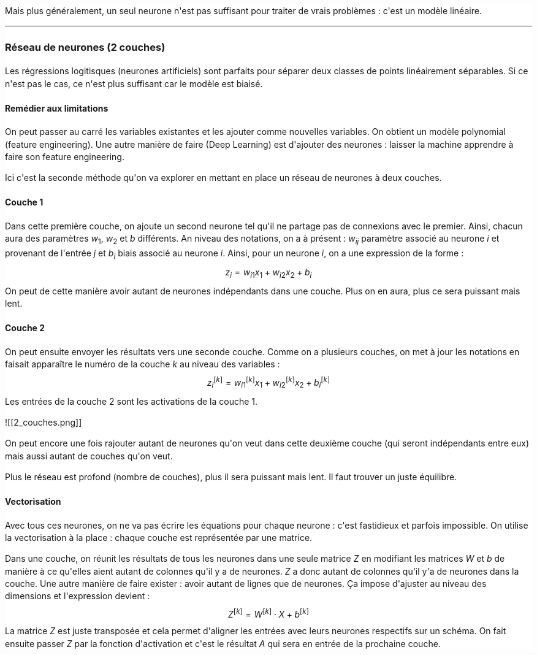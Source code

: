 Mais plus généralement, un seul neurone n'est pas suffisant pour traiter de vrais problèmes : c'est un modèle linéaire.

---
### Réseau de neurones (2 couches)

Les régressions logitisques (neurones artificiels) sont parfaits pour séparer deux classes de points linéairement séparables. Si ce n'est pas le cas, ce n'est plus suffisant car le modèle est biaisé.

#### Remédier aux limitations

On peut passer au carré les variables existantes et les ajouter comme nouvelles variables. On obtient un modèle polynomial (feature engineering).
Une autre manière de faire (Deep Learning) est d'ajouter des neurones : laisser la machine apprendre à faire son feature engineering.

Ici c'est la seconde méthode qu'on va explorer en mettant en place un réseau de neurones à deux couches.

#### Couche 1

Dans cette première couche, on ajoute un second neurone tel qu'il ne partage pas de connexions avec le premier. Ainsi, chacun aura des paramètres $w_1$, $w_2$ et $b$ différents.
An niveau des notations, on a à présent : $w_{ij}$ paramètre associé au neurone $i$ et provenant de l'entrée $j$ et $b_i$ biais associé au neurone $i$.
Ainsi, pour un neurone $i$, on a une expression de la forme : 
$$z_i = w_{i1}x_1 + w_{i2}x_2 + b_i$$
On peut de cette manière avoir autant de neurones indépendants dans une couche. Plus on en aura, plus ce sera puissant mais lent.

#### Couche 2

On peut ensuite envoyer les résultats vers une seconde couche. Comme on a plusieurs couches, on met à jour les notations en faisait apparaître le numéro de la couche $k$ au niveau des variables :
$$z_i^{[k]} = w_{i1}^{[k]}x_1 + w_{i2}^{[k]}x_2 + b_i^{[k]}$$
Les entrées de la couche 2 sont les activations de la couche 1.

![[2_couches.png]]

On peut encore une fois rajouter autant de neurones qu'on veut dans cette deuxième couche (qui seront indépendants entre eux) mais aussi autant de couches qu'on veut.

Plus le réseau est profond (nombre de couches), plus il sera puissant mais lent. Il faut trouver un juste équilibre.

#### Vectorisation

Avec tous ces neurones, on ne va pas écrire les équations pour chaque neurone : c'est fastidieux et parfois impossible. On utilise la vectorisation à la place : chaque couche est représentée par une matrice.

Dans une couche, on réunit les résultats de tous les neurones dans une seule matrice $Z$ en modifiant les matrices $W$ et $b$ de manière à ce qu'elles aient autant de colonnes qu'il y a de neurones. $Z$ a donc autant de colonnes qu'il y'a de neurones dans la couche. 
Une autre manière de faire exister : avoir autant de lignes que de neurones. Ça impose d'ajuster au niveau des dimensions et l'expression devient :
$$Z^{[k]} = W^{[k]} \cdot X + b^{[k]}$$
La matrice $Z$ est juste transposée et cela permet d'aligner les entrées avec leurs neurones respectifs sur un schéma.
On fait ensuite passer $Z$ par la fonction d'activation et c'est le résultat $A$ qui sera en entrée de la prochaine couche.

